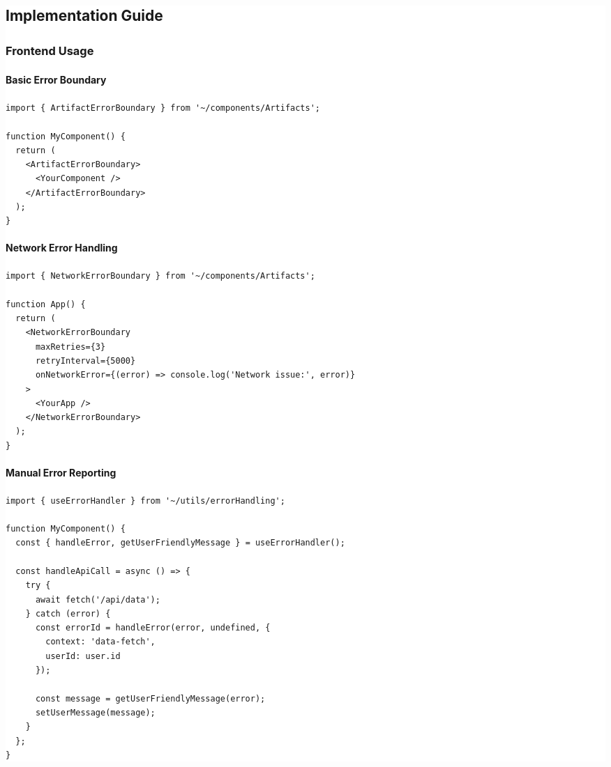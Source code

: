 ## Implementation Guide

### Frontend Usage

#### Basic Error Boundary
```tsx
import { ArtifactErrorBoundary } from '~/components/Artifacts';

function MyComponent() {
  return (
    <ArtifactErrorBoundary>
      <YourComponent />
    </ArtifactErrorBoundary>
  );
}
```

#### Network Error Handling
```tsx
import { NetworkErrorBoundary } from '~/components/Artifacts';

function App() {
  return (
    <NetworkErrorBoundary
      maxRetries={3}
      retryInterval={5000}
      onNetworkError={(error) => console.log('Network issue:', error)}
    >
      <YourApp />
    </NetworkErrorBoundary>
  );
}
```

#### Manual Error Reporting
```tsx
import { useErrorHandler } from '~/utils/errorHandling';

function MyComponent() {
  const { handleError, getUserFriendlyMessage } = useErrorHandler();

  const handleApiCall = async () => {
    try {
      await fetch('/api/data');
    } catch (error) {
      const errorId = handleError(error, undefined, { 
        context: 'data-fetch',
        userId: user.id 
      });
      
      const message = getUserFriendlyMessage(error);
      setUserMessage(message);
    }
  };
}
```
